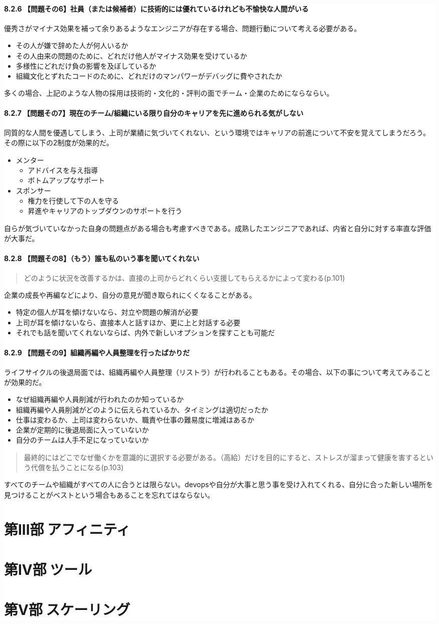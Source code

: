 #### 8.2.6 【問題その6】社員（または候補者）に技術的には優れているけれども不愉快な人間がいる

優秀さがマイナス効果を補って余りあるようなエンジニアが存在する場合、問題行動について考える必要がある。
- その人が嫌で辞めた人が何人いるか
- その人由来の問題のために、どれだけ他人がマイナス効果を受けているか
- 多様性にどれだけ負の影響を及ぼしているか
- 組織文化とずれたコードのために、どれだけのマンパワーがデバッグに費やされたか

多くの場合、上記のような人物の採用は技術的・文化的・評判の面でチーム・企業のためにならならい。

#### 8.2.7 【問題その7】現在のチーム/組織にいる限り自分のキャリアを先に進められる気がしない

同質的な人間を優遇してしまう、上司が業績に気づいてくれない、という環境ではキャリアの前進について不安を覚えてしまうだろう。その際に以下の2制度が効果的だ。
- メンター
  - アドバイスを与え指導
  - ボトムアップなサポート
- スポンサー
  - 権力を行使して下の人を守る
  - 昇進やキャリアのトップダウンのサポートを行う

自らが気づいていなかった自身の問題点がある場合も考慮すべきである。成熟したエンジニアであれば、内省と自分に対する率直な評価が大事だ。

#### 8.2.8 【問題その8】（もう）誰も私のいう事を聞いてくれない

> どのように状況を改善するかは、直接の上司からどれくらい支援してもらえるかによって変わる(p.101)

企業の成長や再編などにより、自分の意見が聞き取られにくくなることがある。
- 特定の個人が耳を傾けないなら、対立や問題の解消が必要
- 上司が耳を傾けないなら、直接本人と話すほか、更に上と対話する必要
- それでも話を聞いてくれないならば、内外で新しいオプションを探すことも可能だ


#### 8.2.9 【問題その9】組織再編や人員整理を行ったばかりだ

ライフサイクルの後退局面では、組織再編や人員整理（リストラ）が行われることもある。その場合、以下の事について考えてみることが効果的だ。

- なぜ組織再編や人員削減が行われたのか知っているか
- 組織再編や人員削減がどのように伝えられているか、タイミングは適切だったか
- 仕事は変わるか、上司は変わらないか、職責や仕事の難易度に増減はあるか
- 企業が定期的に後退局面に入っていないか
- 自分のチームは人手不足になっていないか

> 最終的にはどこでなぜ働くかを意識的に選択する必要がある。（高給）だけを目的にすると、ストレスが溜まって健康を害するという代償を払うことになる(p.103)

すべてのチームや組織がすべての人に合うとは限らない。devopsや自分が大事と思う事を受け入れてくれる、自分に合った新しい場所を見つけることがベストという場合もあることを忘れてはならない。


# 第III部 アフィニティ

# 第IV部 ツール

# 第V部 スケーリング
